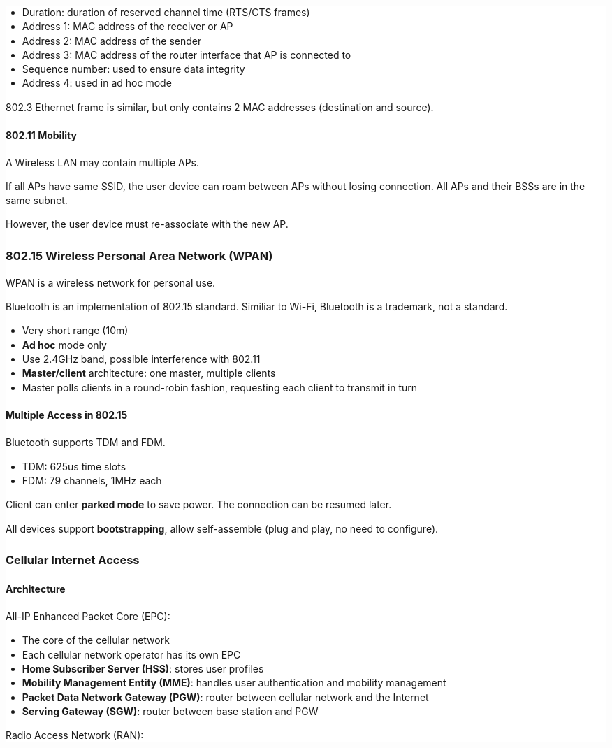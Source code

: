 - Duration: duration of reserved channel time (RTS/CTS frames)
- Address 1: MAC address of the receiver or AP
- Address 2: MAC address of the sender
- Address 3: MAC address of the router interface that AP is connected to
- Sequence number: used to ensure data integrity
- Address 4: used in ad hoc mode

802.3 Ethernet frame is similar, but only contains 2 MAC addresses (destination and source).

#### 802.11 Mobility

A Wireless LAN may contain multiple APs.

If all APs have same SSID, the user device can roam between APs without losing connection. All APs and their BSSs are in the same subnet.

However, the user device must re-associate with the new AP.

### 802.15 Wireless Personal Area Network (WPAN)

WPAN is a wireless network for personal use. 

Bluetooth is an implementation of 802.15 standard. Similiar to Wi-Fi, Bluetooth is a trademark, not a standard.

- Very short range (10m)
- **Ad hoc** mode only
- Use 2.4GHz band, possible interference with 802.11
- **Master/client** architecture: one master, multiple clients
- Master polls clients in a round-robin fashion, requesting each client to transmit in turn

#### Multiple Access in 802.15

Bluetooth supports TDM and FDM.

- TDM: 625us time slots
- FDM: 79 channels, 1MHz each

Client can enter **parked mode** to save power. The connection can be resumed later.

All devices support **bootstrapping**, allow self-assemble (plug and play, no need to configure).

### Cellular Internet Access

#### Architecture

All-IP Enhanced Packet Core (EPC):

- The core of the cellular network
- Each cellular network operator has its own EPC
- **Home Subscriber Server (HSS)**: stores user profiles
- **Mobility Management Entity (MME)**: handles user authentication and mobility management
- **Packet Data Network Gateway (PGW)**: router between cellular network and the Internet
- **Serving Gateway (SGW)**: router between base station and PGW

Radio Access Network (RAN):
